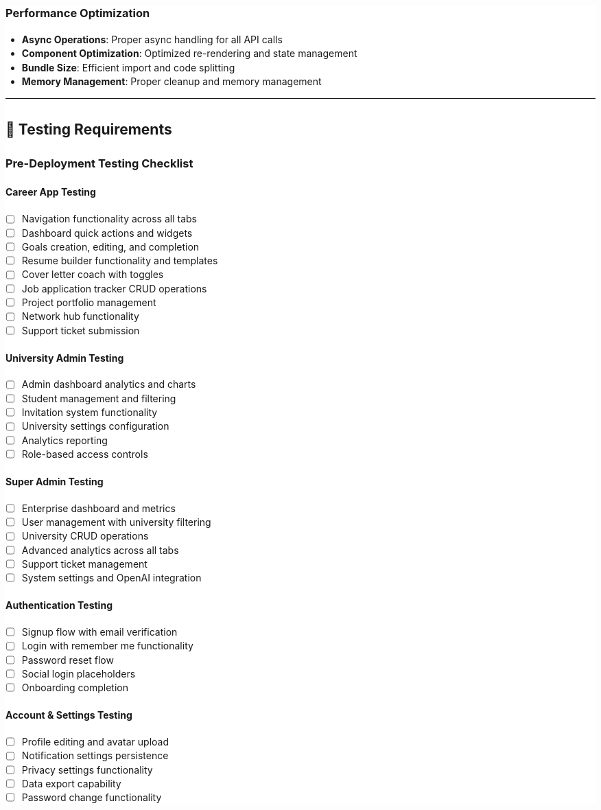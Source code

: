 ### Performance Optimization
- **Async Operations**: Proper async handling for all API calls
- **Component Optimization**: Optimized re-rendering and state management
- **Bundle Size**: Efficient import and code splitting
- **Memory Management**: Proper cleanup and memory management

---

## 🧪 Testing Requirements

### Pre-Deployment Testing Checklist

#### Career App Testing
- [ ] Navigation functionality across all tabs
- [ ] Dashboard quick actions and widgets
- [ ] Goals creation, editing, and completion
- [ ] Resume builder functionality and templates
- [ ] Cover letter coach with toggles
- [ ] Job application tracker CRUD operations
- [ ] Project portfolio management
- [ ] Network hub functionality
- [ ] Support ticket submission

#### University Admin Testing
- [ ] Admin dashboard analytics and charts
- [ ] Student management and filtering
- [ ] Invitation system functionality
- [ ] University settings configuration
- [ ] Analytics reporting
- [ ] Role-based access controls

#### Super Admin Testing
- [ ] Enterprise dashboard and metrics
- [ ] User management with university filtering
- [ ] University CRUD operations
- [ ] Advanced analytics across all tabs
- [ ] Support ticket management
- [ ] System settings and OpenAI integration

#### Authentication Testing
- [ ] Signup flow with email verification
- [ ] Login with remember me functionality
- [ ] Password reset flow
- [ ] Social login placeholders
- [ ] Onboarding completion

#### Account & Settings Testing
- [ ] Profile editing and avatar upload
- [ ] Notification settings persistence
- [ ] Privacy settings functionality
- [ ] Data export capability
- [ ] Password change functionality

